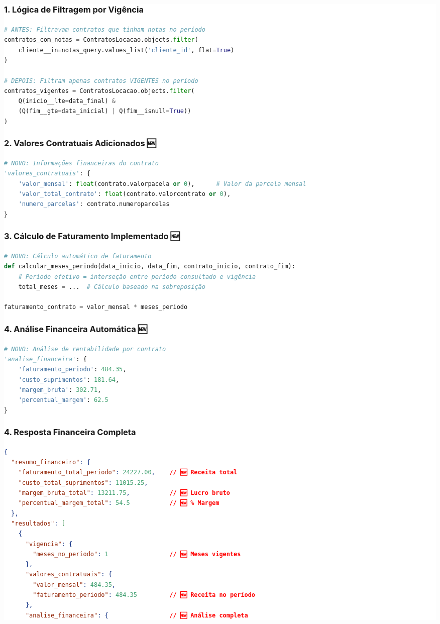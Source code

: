 ### 1. **Lógica de Filtragem por Vigência**
```python
# ANTES: Filtravam contratos que tinham notas no período
contratos_com_notas = ContratosLocacao.objects.filter(
    cliente__in=notas_query.values_list('cliente_id', flat=True)
)

# DEPOIS: Filtram apenas contratos VIGENTES no período
contratos_vigentes = ContratosLocacao.objects.filter(
    Q(inicio__lte=data_final) &  
    (Q(fim__gte=data_inicial) | Q(fim__isnull=True))
)
```

### 2. **Valores Contratuais Adicionados** 🆕
```python
# NOVO: Informações financeiras do contrato
'valores_contratuais': {
    'valor_mensal': float(contrato.valorpacela or 0),      # Valor da parcela mensal
    'valor_total_contrato': float(contrato.valorcontrato or 0),
    'numero_parcelas': contrato.numeroparcelas
}
```

### 3. **Cálculo de Faturamento Implementado** 🆕
```python
# NOVO: Cálculo automático de faturamento
def calcular_meses_periodo(data_inicio, data_fim, contrato_inicio, contrato_fim):
    # Período efetivo = interseção entre período consultado e vigência
    total_meses = ...  # Cálculo baseado na sobreposição

faturamento_contrato = valor_mensal * meses_periodo
```

### 4. **Análise Financeira Automática** 🆕
```python
# NOVO: Análise de rentabilidade por contrato
'analise_financeira': {
    'faturamento_periodo': 484.35,
    'custo_suprimentos': 181.64,
    'margem_bruta': 302.71,
    'percentual_margem': 62.5
}
```

### 4. **Resposta Financeira Completa**
```json
{
  "resumo_financeiro": {
    "faturamento_total_periodo": 24227.00,    // 🆕 Receita total
    "custo_total_suprimentos": 11015.25,
    "margem_bruta_total": 13211.75,           // 🆕 Lucro bruto
    "percentual_margem_total": 54.5           // 🆕 % Margem
  },
  "resultados": [
    {
      "vigencia": {
        "meses_no_periodo": 1                 // 🆕 Meses vigentes
      },
      "valores_contratuais": {
        "valor_mensal": 484.35,
        "faturamento_periodo": 484.35         // 🆕 Receita no período
      },
      "analise_financeira": {                 // 🆕 Análise completa
```